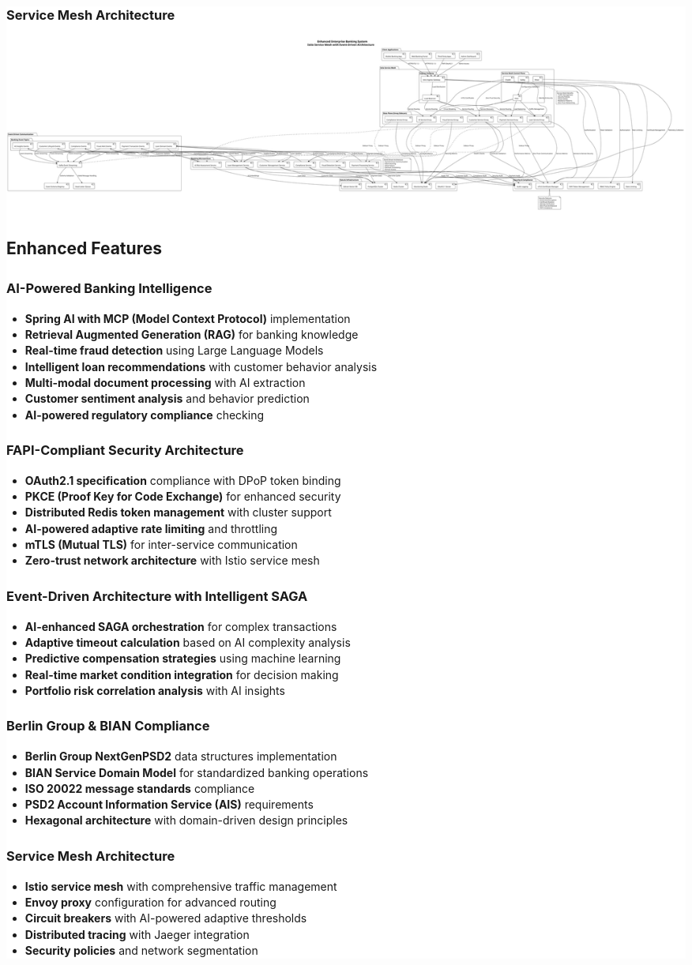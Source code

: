 ### Service Mesh Architecture
![Enhanced Enterprise Banking Service Mesh Architecture](docs/images/Enhanced%20Enterprise%20Banking%20-%20Service%20Mesh%20Architecture.svg)

## Enhanced Features

### AI-Powered Banking Intelligence
- **Spring AI with MCP (Model Context Protocol)** implementation
- **Retrieval Augmented Generation (RAG)** for banking knowledge
- **Real-time fraud detection** using Large Language Models
- **Intelligent loan recommendations** with customer behavior analysis
- **Multi-modal document processing** with AI extraction
- **Customer sentiment analysis** and behavior prediction
- **AI-powered regulatory compliance** checking

### FAPI-Compliant Security Architecture
- **OAuth2.1 specification** compliance with DPoP token binding
- **PKCE (Proof Key for Code Exchange)** for enhanced security
- **Distributed Redis token management** with cluster support
- **AI-powered adaptive rate limiting** and throttling
- **mTLS (Mutual TLS)** for inter-service communication
- **Zero-trust network architecture** with Istio service mesh

### Event-Driven Architecture with Intelligent SAGA
- **AI-enhanced SAGA orchestration** for complex transactions
- **Adaptive timeout calculation** based on AI complexity analysis
- **Predictive compensation strategies** using machine learning
- **Real-time market condition integration** for decision making
- **Portfolio risk correlation analysis** with AI insights

### Berlin Group & BIAN Compliance
- **Berlin Group NextGenPSD2** data structures implementation
- **BIAN Service Domain Model** for standardized banking operations
- **ISO 20022 message standards** compliance
- **PSD2 Account Information Service (AIS)** requirements
- **Hexagonal architecture** with domain-driven design principles

### Service Mesh Architecture
- **Istio service mesh** with comprehensive traffic management
- **Envoy proxy** configuration for advanced routing
- **Circuit breakers** with AI-powered adaptive thresholds
- **Distributed tracing** with Jaeger integration
- **Security policies** and network segmentation
